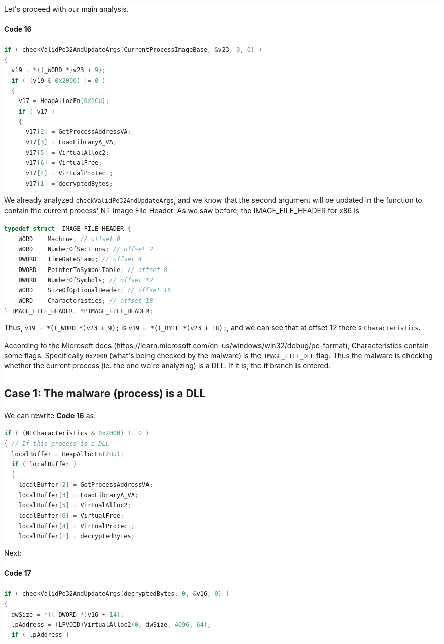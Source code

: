 Let's proceed with our main analysis.
#### Code 16
```cpp
if ( checkValidPe32AndUpdateArgs(CurrentProcessImageBase, &v23, 0, 0) )
{
  v19 = *((_WORD *)v23 + 9);
  if ( (v19 & 0x2000) != 0 )
  {
    v17 = HeapAllocFn(0x1Cu);
    if ( v17 )
    {
      v17[2] = GetProcessAddressVA;
      v17[3] = LoadLibraryA_VA;
      v17[5] = VirtualAlloc2;
      v17[6] = VirtualFree;
      v17[4] = VirtualProtect;
      v17[1] = decryptedBytes;
```
We already analyzed `checkValidPe32AndUpdateArgs`, and we know that the second argument will be updated in the function to contain the current process' NT Image File Header.
As we saw before, the IMAGE_FILE_HEADER for x86 is
```cpp
typedef struct _IMAGE_FILE_HEADER {
    WORD    Machine; // offset 0
    WORD    NumberOfSections; // offset 2
    DWORD   TimeDateStamp; // offset 4
    DWORD   PointerToSymbolTable; // offset 8
    DWORD   NumberOfSymbols; // offset 12
    WORD    SizeOfOptionalHeader; // offset 16
    WORD    Characteristics; // offset 18
} IMAGE_FILE_HEADER, *PIMAGE_FILE_HEADER;
```
Thus, `v19 = *((_WORD *)v23 + 9);` is `v19 = *((_BYTE *)v23 + 18);`, and we can see that at offset 12 there's `Characteristics`.

According to the Microsoft docs (https://learn.microsoft.com/en-us/windows/win32/debug/pe-format), Characteristics contain some flags. Specifically `0x2000` (what's being checked by the malware) is the `IMAGE_FILE_DLL` flag.
Thus the malware is checking whether the current process (ie. the one we're analyzing) is a DLL. If it is, the if branch is entered.

## Case 1: The malware (process) is a DLL
We can rewrite **Code 16** as:
```cpp
if ( (NtCharacteristics & 0x2000) != 0 )
{ // If this process is a DLL
  localBuffer = HeapAllocFn(28u);
  if ( localBuffer )
  {
    localBuffer[2] = GetProcessAddressVA;
    localBuffer[3] = LoadLibraryA_VA;
    localBuffer[5] = VirtualAlloc2;
    localBuffer[6] = VirtualFree;
    localBuffer[4] = VirtualProtect;
    localBuffer[1] = decryptedBytes;
```
Next:
#### Code 17
```cpp
if ( checkValidPe32AndUpdateArgs(decryptedBytes, 0, &v16, 0) )
{
  dwSize = *((_DWORD *)v16 + 14);
  lpAddress = (LPVOID)VirtualAlloc2(0, dwSize, 4096, 64);
  if ( lpAddress )
```